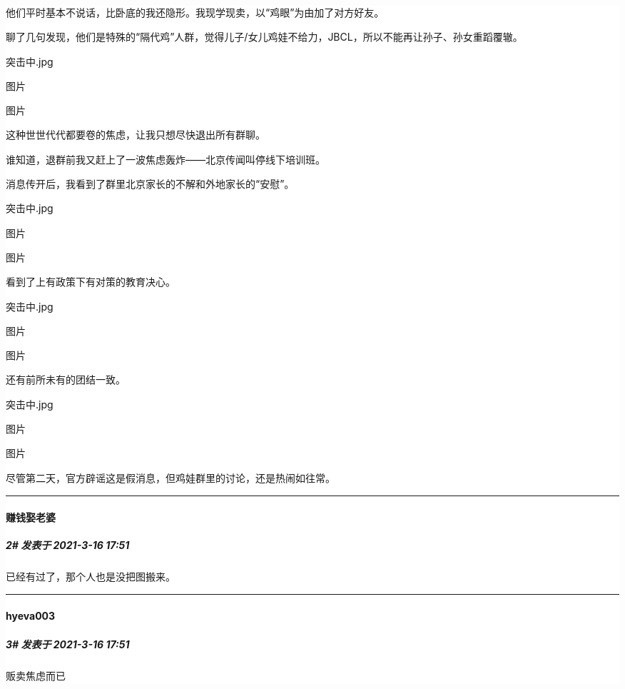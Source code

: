 他们平时基本不说话，比卧底的我还隐形。我现学现卖，以“鸡眼”为由加了对方好友。


聊了几句发现，他们是特殊的“隔代鸡”人群，觉得儿子/女儿鸡娃不给力，JBCL，所以不能再让孙子、孙女重蹈覆辙。


突击中.jpg

图片

图片

这种世世代代都要卷的焦虑，让我只想尽快退出所有群聊。


谁知道，退群前我又赶上了一波焦虑轰炸——北京传闻叫停线下培训班。


消息传开后，我看到了群里北京家长的不解和外地家长的“安慰”。


突击中.jpg

图片

图片


看到了上有政策下有对策的教育决心。


突击中.jpg

图片

图片


还有前所未有的团结一致。


突击中.jpg

图片

图片

尽管第二天，官方辟谣这是假消息，但鸡娃群里的讨论，还是热闹如往常。


-----

####  赚钱娶老婆  
##### 2#       发表于 2021-3-16 17:51


已经有过了，那个人也是没把图搬来。


-----

####  hyeva003  
##### 3#       发表于 2021-3-16 17:51


贩卖焦虑而已
